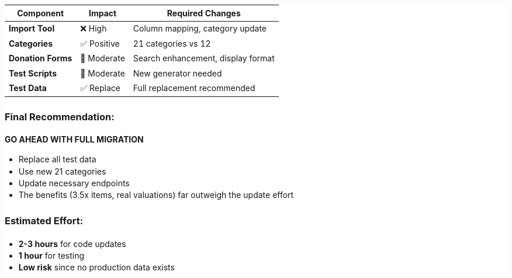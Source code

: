 | Component | Impact | Required Changes |
|-----------|--------|------------------|
| **Import Tool** | ❌ High | Column mapping, category update |
| **Categories** | ✅ Positive | 21 categories vs 12 |
| **Donation Forms** | 🔄 Moderate | Search enhancement, display format |
| **Test Scripts** | 🔄 Moderate | New generator needed |
| **Test Data** | ✅ Replace | Full replacement recommended |

### Final Recommendation:
**GO AHEAD WITH FULL MIGRATION**
- Replace all test data
- Use new 21 categories
- Update necessary endpoints
- The benefits (3.5x items, real valuations) far outweigh the update effort

### Estimated Effort:
- **2-3 hours** for code updates
- **1 hour** for testing
- **Low risk** since no production data exists